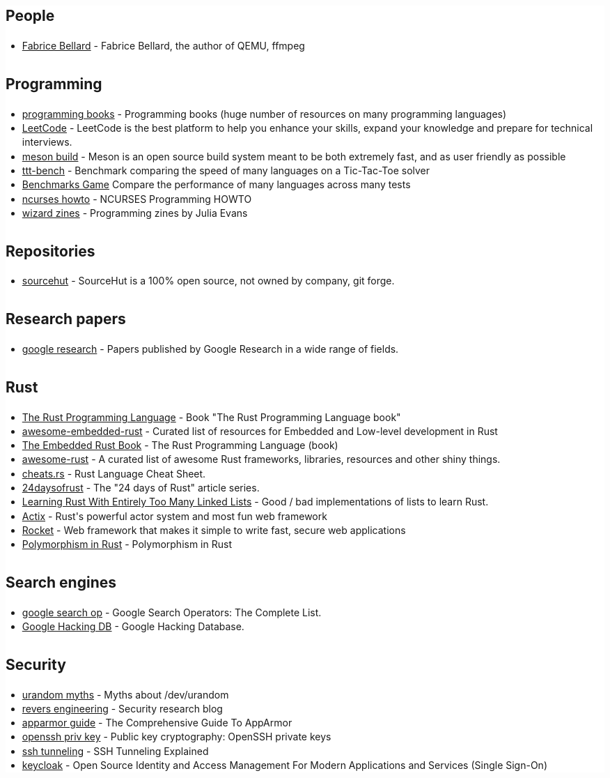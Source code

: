 ## People
* [Fabrice Bellard][247] - Fabrice Bellard, the author of QEMU, ffmpeg

## Programming
* [programming books][45] - Programming books (huge number of resources on many programming languages)
* [LeetCode][62] - LeetCode is the best platform to help you enhance your skills, expand your knowledge and prepare for technical interviews.
* [meson build][120] - Meson is an open source build system meant to be both extremely fast, and as user friendly as possible
* [ttt-bench][123] - Benchmark comparing the speed of many languages on a Tic-Tac-Toe solver
* [Benchmarks Game][124] Compare the performance of many languages across many tests
* [ncurses howto][215] - NCURSES Programming HOWTO
* [wizard zines][253] - Programming zines by Julia Evans

## Repositories
* [sourcehut][244] - SourceHut is a 100% open source, not owned by company, git forge.

## Research papers
* [google research][227] - Papers published by Google Research in a wide range of fields.

## Rust
* [The Rust Programming Language][24] - Book "The Rust Programming Language book"
* [awesome-embedded-rust][23] - Curated list of resources for Embedded and Low-level development in Rust
* [The Embedded Rust Book][25] - The Rust Programming Language (book)
* [awesome-rust][9] - A curated list of awesome Rust frameworks, libraries, resources and other shiny things.
* [cheats.rs][2] - Rust Language Cheat Sheet.
* [24daysofrust][3] - The "24 days of Rust" article series.
* [Learning Rust With Entirely Too Many Linked Lists][10] - Good / bad implementations of lists to learn Rust.
* [Actix][59] - Rust's powerful actor system and most fun web framework
* [Rocket][60] - Web framework that makes it simple to write fast, secure web applications
* [Polymorphism in Rust][95] - Polymorphism in Rust

## Search engines
* [google search op][82] - Google Search Operators: The Complete List.
* [Google Hacking DB][83] - Google Hacking Database.

## Security
* [urandom myths][96] - Myths about /dev/urandom
* [revers engineering][136] - Security research blog
* [apparmor guide][153] - The Comprehensive Guide To AppArmor
* [openssh priv key][161] - Public key cryptography: OpenSSH private keys
* [ssh tunneling][162] - SSH Tunneling Explained
* [keycloak][186] - Open Source Identity and Access Management For Modern Applications and Services (Single Sign-On)


[1]: https://github.com/srdja/Collections-C
[2]: https://cheats.rs/
[3]: http://zsiciarz.github.io/24daysofrust/
[4]: https://github.com/junegunn/fzf
[5]: https://github.com/robbyrussell/oh-my-zsh
[6]: https://github.com/rupa/z
[7]: http://www.scratchapixel.com/
[8]: https://github.com/kozross/awesome-c
[9]: https://github.com/rust-unofficial/awesome-rust
[10]: http://cglab.ca/~abeinges/blah/too-many-lists/book/
[11]: https://www.osboxes.org/
[12]: https://explainshell.com/
[13]: https://www.gitignore.io/
[14]: https://github.com/tldr-pages/tldr
[15]: http://www.rodsbooks.com/refind/
[16]: http://www.rodsbooks.com/efi-bootloaders/index.html
[17]: https://www.plop.at/en/bootmanager/full.html
[18]: https://www.syslinux.org
[19]: http://www.kroah.com/log/
[20]: http://www.kroah.com/lkn/
[21]: http://www.kroah.com/linux/
[22]: https://www.linusakesson.net/programming/tty/
[23]: https://github.com/rust-embedded/awesome-embedded-rust
[24]: https://doc.rust-lang.org/book/index.html
[25]: https://doc.rust-lang.org/nightly/embedded-book/index.html
[26]: https://github.com/simple2d/simple2d
[27]: http://orx-project.org/
[30]: https://www.sfml-dev.org/download/csfml/
[31]: https://scikit-learn.org/stable/
[32]: https://www.godbolt.org/
[33]: https://collectd.org/
[34]: https://graphiteapp.org/
[35]: https://grafana.com/grafana
[36]: https://nixos.org/
[37]: https://guix.gnu.org/
[38]: https://www.fosdem.org/2019/schedule/
[39]: https://kkovacs.eu/cool-but-obscure-unix-tools
[40]: https://github.com/sharkdp/bat
[41]: https://pdos.csail.mit.edu/archive/scigen/
[42]: https://www.shellcheck.net/
[43]: https://github.com/mvdan/sh
[44]: https://jvns.ca/
[45]: https://github.com/smdocs/my-book-notes/blob/master/programming-books.md
[46]: https://www.openms.de/
[47]: https://christine.website/
[48]: http://supervisord.org/
[49]: https://github.com/snobu/destreamer
[50]: https://eli.thegreenplace.net/2011/11/03/position-independent-code-pic-in-shared-libraries/
[51]: https://serenityos.org/
[52]: https://github.com/cirosantilli/x86-bare-metal-examples
[53]: https://firecracker-microvm.github.io/
[54]: https://linux-audit.com/elf-binaries-on-linux-understanding-and-analysis/
[55]: http://docker-saigon.github.io/post/Docker-Internals/
[56]: https://mropert.github.io/2018/02/02/pic_pie_sanitizers/
[57]: https://mropert.github.io/
[58]: https://stackoverflow.blog/
[59]: https://actix.rs/
[60]: https://rocket.rs/
[61]: https://ipfs.io
[62]: https://leetcode.com/
[63]: https://www.elinux.org/Main_Page
[64]: https://www.freertos.org/
[65]: https://github.com/SiliconLabs/uC-OS3
[66]: https://www.embedded.com/
[67]: https://asciiflow.com/
[68]: https://www.maizure.org/projects/evolution_x86_context_switch_linux/
[69]: https://www.happyassassin.net/posts/2014/01/25/uefi-boot-how-does-that-actually-work-then/
[70]: https://www.thegeekdiary.com/beginners-guide-to-udev-in-linux/
[71]: http://www.wangafu.net/~nickm/libevent-book/01_intro.html
[72]: https://jaycarlson.net/embedded-linux/
[73]: http://zeidman.biz/SynthOS.htm
[74]: http://www.rodsbooks.com/linux-uefi/
[75]: https://github.com/google/novm
[76]: https://debugged.it/blog/under-the-hood-of-docker/
[77]: https://ravada.upc.edu/#get-started
[78]: https://github.com/sustrik/libmill
[79]: https://www.chiark.greenend.org.uk/~sgtatham/coroutines.html
[80]: https://wiki.xenproject.org/wiki/Xen_Project_Beginners_Guide
[81]: http://www.brendangregg.com/blog/2014-05-07/what-color-is-your-xen.html
[82]: https://ahrefs.com/blog/google-advanced-search-operators/
[83]: https://www.exploit-db.com/google-hacking-database
[84]: https://www.markdownguide.org/basic-syntax
[85]: https://blog.darknedgy.net/technology/2020/05/02/0/
[86]: https://gitlab.com/bztsrc/bootboot
[87]: https://fosdem.org/archives/
[88]: https://micropython.org/
[89]: https://bevyengine.org/
[90]: https://www.playpiper.com/
[91]: https://pi-hole.net/
[92]: https://medium.com/swlh/how-to-set-up-pi-hole-2293246dc8ed
[93]: https://papers.freebsd.org/2020/fosdem/losh-hidden_early_history_of_unix/
[94]: https://samwho.dev/blog/context-switching-on-x86/
[95]: https://oswalt.dev/2021/06/polymorphism-in-rust/
[96]: https://www.2uo.de/myths-about-urandom/
[97]: http://9p.io/plan9/
[98]: https://github.com/inferno-os/inferno-os
[99]: http://www.helenos.org/
[100]: https://gokrazy.org/
[101]: https://tinygo.org/
[102]: https://github.com/quickemu-project/quickemu
[103]: https://www.zettlr.com/
[104]: https://www.digitalocean.com/community/tutorials/systemd-essentials-working-with-services-units-and-the-journal
[105]: https://genode.org/index
[106]: https://genode.org/documentation/articles/arm_virtualization
[107]: http://hypervisor.org/
[108]: https://github.com/udosteinberg/NOVA
[109]: https://osblog.stephenmarz.com/
[110]: https://blog.lizzie.io/linux-containers-in-500-loc.html
[111]: https://github.com/prakhar1989/awesome-courses
[112]: https://microbit.org/
[113]: https://tech.microbit.org/hardware/
[114]: https://os.phil-opp.com/
[115]: https://github.com/avelino/awesome-go
[116]: https://github.com/go101/
[117]: https://echo.labstack.com/
[118]: https://go.dev/doc/
[119]: https://github.com/AppImage/AppImageKit
[120]: https://mesonbuild.com/
[121]: https://go.dev/doc/effective_go
[122]: https://gobyexample.com/
[123]: https://github.com/BartMassey/ttt-bench
[124]: https://benchmarksgame-team.pages.debian.net/benchmarksgame/index.html
[125]: https://github.com/sshuttle/sshuttle
[126]: https://github.com/go-resty/resty
[127]: https://github.com/imroc/req
[128]: https://github.com/fyne-io/fyne
[129]: https://github.com/gotk3/gotk3
[130]: https://thebookofshaders.com/
[131]: https://golangbot.com/learn-golang-series/
[132]: https://talks.golang.org/2012/goforc.slide
[133]: https://talks.golang.org/2014/organizeio.slide
[134]: https://revers.engineering/mmu-virtualization-impl-p1/
[135]: https://github.com/SinaKarvandi/Hypervisor-From-Scratch/
[136]: https://revers.engineering/
[137]: https://fai-project.org/
[138]: https://github.com/SystemsApproach/book
[139]: https://github.com/managarm/managarm
[140]: https://github.com/vvaltchev/tilck
[141]: https://wiki.osdev.org/GOP
[142]: https://gitlab.com/bztsrc/posix-uefi
[143]: https://wiki.osdev.org/GNU-EFI
[144]: https://jonathan2251.github.io/lbd/llvmstructure.html
[145]: https://godotengine.org/
[146]: https://armory3d.org/
[147]: https://www.ogre3d.org/
[148]: https://www.o3de.org/
[149]: https://www.panda3d.org/
[150]: https://phaser.io/
[151]: https://github.com/florentgluck/awesome-computing-resources
[152]: https://www.malekal.com/liste-touches-acces-bios-boot-menu-constructeur/#Touche_raccourcis_acces_au_BIOS_ou_boot_menu
[153]: https://medium.com/information-and-technology/so-what-is-apparmor-64d7ae211ed
[154]: https://www.youtube.com/watch?v=7J7X7aZvMXQ
[155]: https://gynvael.coldwind.pl/?id=754
[156]: https://adil.medium.com/ext4-filesystem-data-blocks-super-blocks-inode-structure-1afb95c8e4ab
[157]: https://link.springer.com/article/10.1007/s11036-019-01441-1
[158]: https://medium.com/@Arnab_Sat/grub-rescue-on-uefi-based-systems-7bf520e414aa
[159]: https://docs.docker.com/engine/security/rootless/
[160]: https://github.com/embvm/embvm-core/
[161]: https://www.thedigitalcatonline.com/blog/2021/06/03/public-key-cryptography-openssh-private-keys/
[162]: https://goteleport.com/blog/ssh-tunneling-explained/
[163]: https://github.com/PJ-Singh-001/Cubic
[164]: https://wiki.debian.org/DebianLive/
[165]: https://emscripten.org/
[166]: http://www.dumais.io/index.php?article=aca38a9a2b065b24dfa1dee728062a12
[167]: https://www.blaess.fr/christophe/yocto-lab/index.html
[168]: http://www.dumais.io/index.php?article=ac3267239dd3e34c061de6413203fb98
[169]: http://www.dumais.io/index.php?article=541cd30aa440e24f6a6f67eea9ce7caf
[170]: https://github.com/Overv/vramfs
[171]: https://disasm.pro/
[172]: https://programming-language-benchmarks.vercel.app/
[173]: https://xorvoid.com/sectorc.html
[174]: https://axleos.com/
[175]: https://github.com/yhzhang0128/egos-2000
[176]: https://linux-kernel-labs.github.io
[177]: https://github.com/pdumais/hypervisor
[178]: https://tianrenz2.github.io/KvmHypercall
[179]: https://www.blaess.fr/christophe/2022/02/03/5973/
[180]: http://www.xillybus.com/tutorials/uboot-hacking-howto-1
[181]: https://grml.org/
[182]: https://ostreedev.github.io/ostree/introduction/
[183]: https://www.rastergrid.com/blog/gpu-tech/2021/07/gpu-architecture-types-explained/
[184]: https://github.com/containerd/containerd
[185]: https://github.com/opencontainers/runc
[186]: https://www.keycloak.org/
[187]: https://tonsky.me/blog/unicode/
[188]: https://github.com/ibraheemdev/modern-unix
[189]: https://go-chi.io/#/
[190]: https://gin-gonic.com/
[191]: https://github.com/webrpc/webrpc
[192]: https://dev.to/aceld/understanding-the-golang-goroutine-scheduler-gpm-model-4l1g
[193]: https://github.com/rivo/tview
[194]: https://typst.app/
[195]: https://quarto.org/
[196]: https://typst.app/universe/template/touying
[197]: https://polylux.dev/book/polylux.html
[198]: https://github.com/nanovms/nanos
[199]: https://www.slax.org/
[200]: https://github.com/Rylern/SpiceGTK-tutorial
[201]: https://github.com/Shells-com/spice
[202]: https://github.com/PJ-Singh-001/Cubic
[203]: https://monogon.tech/monogon_os.html
[204]: https://help.ubuntu.com/community/mkusb
[205]: https://github.com/lefeck/ubuntu-autoinstall-generator-tools?tab=readme-ov-file
[206]: https://www.raylib.com/
[207]: https://github.com/seaweedfs/seaweedfs
[208]: https://github.com/mviereck/x11docker
[209]: https://btrfs.readthedocs.io/en/latest/Introduction.html
[210]: https://github.com/linuxmint/timeshift
[211]: https://huggingface.co/
[212]: https://github.com/gopher-os/gopher-os
[213]: https://www.multicians.org/
[214]: https://github.com/openfaas/faas
[215]: https://tldp.org/HOWTO/NCURSES-Programming-HOWTO/
[216]: https://lodev.org/cgtutor/
[217]: https://github.com/rauc/rauc
[218]: https://stable-diffusion-art.com/automatic1111/
[219]: https://blog.logrocket.com/reflection-go-use-cases-tutorial/
[220]: https://github.com/Sanster/IOPaint
[221]: https://docs.blissos.org/installation/install-in-a-virtual-machine/advanced-qemu-config/
[222]: https://www.youtube.com/playlist?list=PLPEqSODQbwFjVfdvqOz_ZOOto0SnjtPYx
[223]: https://github.com/karpathy/llm.c
[224]: https://www.inferno-os.org/inferno/
[225]: https://dosbox-x.com/
[226]: https://github.com/joncampbell123/dosbox-x/wiki/DOSBox%E2%80%90X%E2%80%99s-Command%E2%80%90Line-Options
[227]: https://research.google/
[228]: https://github.com/AppImageCommunity/zsync2
[229]: https://llvm.org/docs/WritingAnLLVMBackend.html
[230]: https://ziglang.org/
[231]: https://github.com/Digilent/linux-userspace-examples
[232]: https://www.zephyrproject.org/
[233]: https://nuttx.apache.org/
[234]: https://gitlab.com/bztsrc/easyboot
[235]: https://gitlab.com/bztsrc/simpleboot
[236]: https://github.com/limine-bootloader/limine
[237]: https://littleosbook.github.io/
[238]: https://wiki.osdev.org/Brendan%27s_Multi-tasking_Tutorial
[239]: https://drewdevault.com/2024/05/24/2024-05-24-Bunnix.html
[240]: https://drewdevault.com/
[241]: https://harelang.org/
[242]: https://c9x.me/compile/
[243]: https://vlang.io/
[244]: https://sourcehut.org/
[245]: https://www.kernel.org/doc/html/latest/admin-guide/binfmt-misc.html
[246]: https://tinytapeout.com/
[247]: https://bellard.org/
[248]: https://www.auto-multiple-choice.net/
[249]: https://github.com/sysprog21/matrix_oo
[250]: https://100go.co/
[251]: https://codefibershq.com/blog/golang-why-appending-to-slice-is-dangerous-common-slice-gotchas
[252]: https://github.com/WerWolv/ImHex
[253]: https://wizardzines.com/comics/